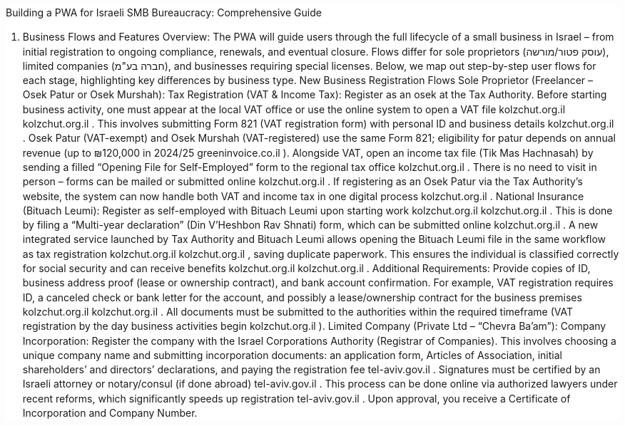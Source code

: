 Building a PWA for Israeli SMB Bureaucracy: Comprehensive Guide
1. Business Flows and Features
Overview: The PWA will guide users through the full lifecycle of a small business in Israel – from initial registration to ongoing compliance, renewals, and eventual closure. Flows differ for sole proprietors (עוסק פטור/מורשה), limited companies (חברה בע"מ), and businesses requiring special licenses. Below, we map out step-by-step user flows for each stage, highlighting key differences by business type.
New Business Registration Flows
Sole Proprietor (Freelancer – Osek Patur or Osek Murshah):
Tax Registration (VAT & Income Tax): Register as an osek at the Tax Authority. Before starting business activity, one must appear at the local VAT office or use the online system to open a VAT file
kolzchut.org.il
kolzchut.org.il
. This involves submitting Form 821 (VAT registration form) with personal ID and business details
kolzchut.org.il
. Osek Patur (VAT-exempt) and Osek Murshah (VAT-registered) use the same Form 821; eligibility for patur depends on annual revenue (up to ₪120,000 in 2024/25
greeninvoice.co.il
). Alongside VAT, open an income tax file (Tik Mas Hachnasah) by sending a filled “Opening File for Self-Employed” form to the regional tax office
kolzchut.org.il
. There is no need to visit in person – forms can be mailed or submitted online
kolzchut.org.il
. If registering as an Osek Patur via the Tax Authority’s website, the system can now handle both VAT and income tax in one digital process
kolzchut.org.il
.
National Insurance (Bituach Leumi): Register as self-employed with Bituach Leumi upon starting work
kolzchut.org.il
kolzchut.org.il
. This is done by filing a “Multi-year declaration” (Din V’Heshbon Rav Shnati) form, which can be submitted online
kolzchut.org.il
. A new integrated service launched by Tax Authority and Bituach Leumi allows opening the Bituach Leumi file in the same workflow as tax registration
kolzchut.org.il
kolzchut.org.il
, saving duplicate paperwork. This ensures the individual is classified correctly for social security and can receive benefits
kolzchut.org.il
kolzchut.org.il
.
Additional Requirements: Provide copies of ID, business address proof (lease or ownership contract), and bank account confirmation. For example, VAT registration requires ID, a canceled check or bank letter for the account, and possibly a lease/ownership contract for the business premises
kolzchut.org.il
kolzchut.org.il
. All documents must be submitted to the authorities within the required timeframe (VAT registration by the day business activities begin
kolzchut.org.il
).
Limited Company (Private Ltd – “Chevra Ba’am”):
Company Incorporation: Register the company with the Israel Corporations Authority (Registrar of Companies). This involves choosing a unique company name and submitting incorporation documents: an application form, Articles of Association, initial shareholders’ and directors’ declarations, and paying the registration fee
tel-aviv.gov.il
. Signatures must be certified by an Israeli attorney or notary/consul (if done abroad)
tel-aviv.gov.il
. This process can be done online via authorized lawyers under recent reforms, which significantly speeds up registration
tel-aviv.gov.il
. Upon approval, you receive a Certificate of Incorporation and Company Number.